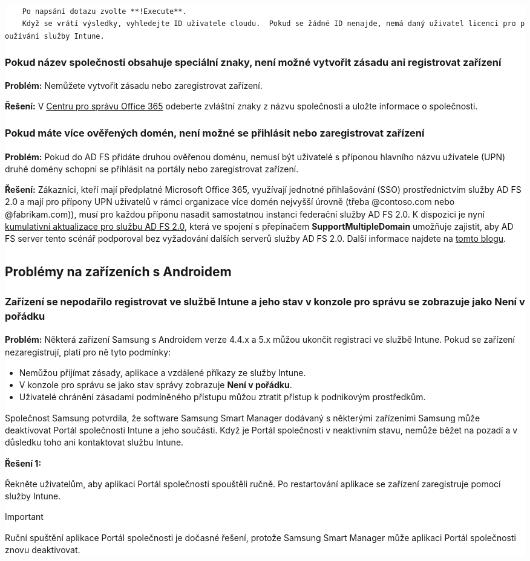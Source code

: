         Po napsání dotazu zvolte **!Execute**.
        Když se vrátí výsledky, vyhledejte ID uživatele cloudu.  Pokud se žádné ID nenajde, nemá daný uživatel licenci pro používání služby Intune.

### <a name="unable-to-create-policy-or-enroll-devices-if-the-company-name-contains-special-characters"></a>Pokud název společnosti obsahuje speciální znaky, není možné vytvořit zásadu ani registrovat zařízení
**Problém:** Nemůžete vytvořit zásadu nebo zaregistrovat zařízení.

**Řešení:** V [Centru pro správu Office 365](https://portal.office.com/) odeberte zvláštní znaky z názvu společnosti a uložte informace o společnosti.

### <a name="unable-to-log-in-or-enroll-devices-when-you-have-multiple-verified-domains"></a>Pokud máte více ověřených domén, není možné se přihlásit nebo zaregistrovat zařízení
**Problém:** Pokud do AD FS přidáte druhou ověřenou doménu, nemusí být uživatelé s příponou hlavního názvu uživatele (UPN) druhé domény schopni se přihlásit na portály nebo zaregistrovat zařízení.


**Řešení:** Zákazníci, kteří mají předplatné Microsoft Office 365, využívají jednotné přihlašování (SSO) prostřednictvím služby AD FS 2.0 a mají pro přípony UPN uživatelů v rámci organizace více domén nejvyšší úrovně (třeba @contoso.com nebo @fabrikam.com)), musí pro každou příponu nasadit samostatnou instanci federační služby AD FS 2.0.  K dispozici je nyní [kumulativní aktualizace pro službu AD FS 2.0](http://support.microsoft.com/kb/2607496), která ve spojení s přepínačem **SupportMultipleDomain** umožňuje zajistit, aby AD FS server tento scénář podporoval bez vyžadování dalších serverů služby AD FS 2.0. Další informace najdete na [tomto blogu](https://blogs.technet.microsoft.com/abizerh/2013/02/05/supportmultipledomain-switch-when-managing-sso-to-office-365/).


## <a name="android-issues"></a>Problémy na zařízeních s Androidem
### <a name="devices-fail-to-check-in-with-the-intune-service-and-display-as-unhealthy-in-the-intune-admin-console"></a>Zařízení se nepodařilo registrovat ve službě Intune a jeho stav v konzole pro správu se zobrazuje jako Není v pořádku
**Problém:** Některá zařízení Samsung s Androidem verze 4.4.x a 5.x můžou ukončit registraci ve službě Intune. Pokud se zařízení nezaregistrují, platí pro ně tyto podmínky:

- Nemůžou přijímat zásady, aplikace a vzdálené příkazy ze služby Intune.
- V konzole pro správu se jako stav správy zobrazuje **Není v pořádku**.
- Uživatelé chránění zásadami podmíněného přístupu můžou ztratit přístup k podnikovým prostředkům.

Společnost Samsung potvrdila, že software Samsung Smart Manager dodávaný s některými zařízeními Samsung může deaktivovat Portál společnosti Intune a jeho součásti. Když je Portál společnosti v neaktivním stavu, nemůže běžet na pozadí a v důsledku toho ani kontaktovat službu Intune.

**Řešení 1:**

Řekněte uživatelům, aby aplikaci Portál společnosti spouštěli ručně. Po restartování aplikace se zařízení zaregistruje pomocí služby Intune.

> [!IMPORTANT]
> Ruční spuštění aplikace Portál společnosti je dočasné řešení, protože Samsung Smart Manager může aplikaci Portál společnosti znovu deaktivovat.
